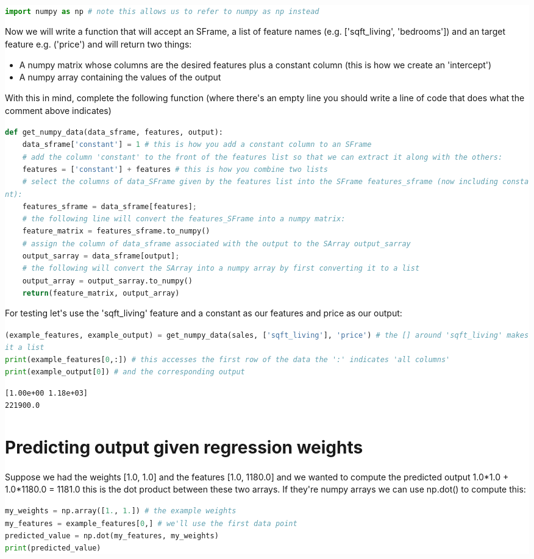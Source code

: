 
```python
import numpy as np # note this allows us to refer to numpy as np instead 
```

Now we will write a function that will accept an SFrame, a list of feature names (e.g. ['sqft_living', 'bedrooms']) and an target feature e.g. ('price') and will return two things:
* A numpy matrix whose columns are the desired features plus a constant column (this is how we create an 'intercept')
* A numpy array containing the values of the output

With this in mind, complete the following function (where there's an empty line you should write a line of code that does what the comment above indicates)


```python
def get_numpy_data(data_sframe, features, output):
    data_sframe['constant'] = 1 # this is how you add a constant column to an SFrame
    # add the column 'constant' to the front of the features list so that we can extract it along with the others:
    features = ['constant'] + features # this is how you combine two lists
    # select the columns of data_SFrame given by the features list into the SFrame features_sframe (now including constant):
    features_sframe = data_sframe[features];
    # the following line will convert the features_SFrame into a numpy matrix:
    feature_matrix = features_sframe.to_numpy()
    # assign the column of data_sframe associated with the output to the SArray output_sarray
    output_sarray = data_sframe[output];
    # the following will convert the SArray into a numpy array by first converting it to a list
    output_array = output_sarray.to_numpy()
    return(feature_matrix, output_array)
```

For testing let's use the 'sqft_living' feature and a constant as our features and price as our output:


```python
(example_features, example_output) = get_numpy_data(sales, ['sqft_living'], 'price') # the [] around 'sqft_living' makes it a list
print(example_features[0,:]) # this accesses the first row of the data the ':' indicates 'all columns'
print(example_output[0]) # and the corresponding output
```

    [1.00e+00 1.18e+03]
    221900.0


# Predicting output given regression weights

Suppose we had the weights [1.0, 1.0] and the features [1.0, 1180.0] and we wanted to compute the predicted output 1.0\*1.0 + 1.0\*1180.0 = 1181.0 this is the dot product between these two arrays. If they're numpy arrays we can use np.dot() to compute this:


```python
my_weights = np.array([1., 1.]) # the example weights
my_features = example_features[0,] # we'll use the first data point
predicted_value = np.dot(my_features, my_weights)
print(predicted_value)
```
